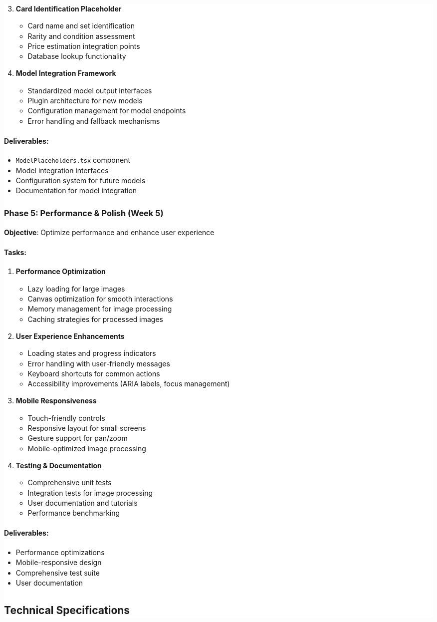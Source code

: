 3. **Card Identification Placeholder**
   - Card name and set identification
   - Rarity and condition assessment
   - Price estimation integration points
   - Database lookup functionality

4. **Model Integration Framework**
   - Standardized model output interfaces
   - Plugin architecture for new models
   - Configuration management for model endpoints
   - Error handling and fallback mechanisms

#### Deliverables:
- `ModelPlaceholders.tsx` component
- Model integration interfaces
- Configuration system for future models
- Documentation for model integration

### Phase 5: Performance & Polish (Week 5)
**Objective**: Optimize performance and enhance user experience

#### Tasks:
1. **Performance Optimization**
   - Lazy loading for large images
   - Canvas optimization for smooth interactions
   - Memory management for image processing
   - Caching strategies for processed images

2. **User Experience Enhancements**
   - Loading states and progress indicators
   - Error handling with user-friendly messages
   - Keyboard shortcuts for common actions
   - Accessibility improvements (ARIA labels, focus management)

3. **Mobile Responsiveness**
   - Touch-friendly controls
   - Responsive layout for small screens
   - Gesture support for pan/zoom
   - Mobile-optimized image processing

4. **Testing & Documentation**
   - Comprehensive unit tests
   - Integration tests for image processing
   - User documentation and tutorials
   - Performance benchmarking

#### Deliverables:
- Performance optimizations
- Mobile-responsive design
- Comprehensive test suite
- User documentation

## Technical Specifications
